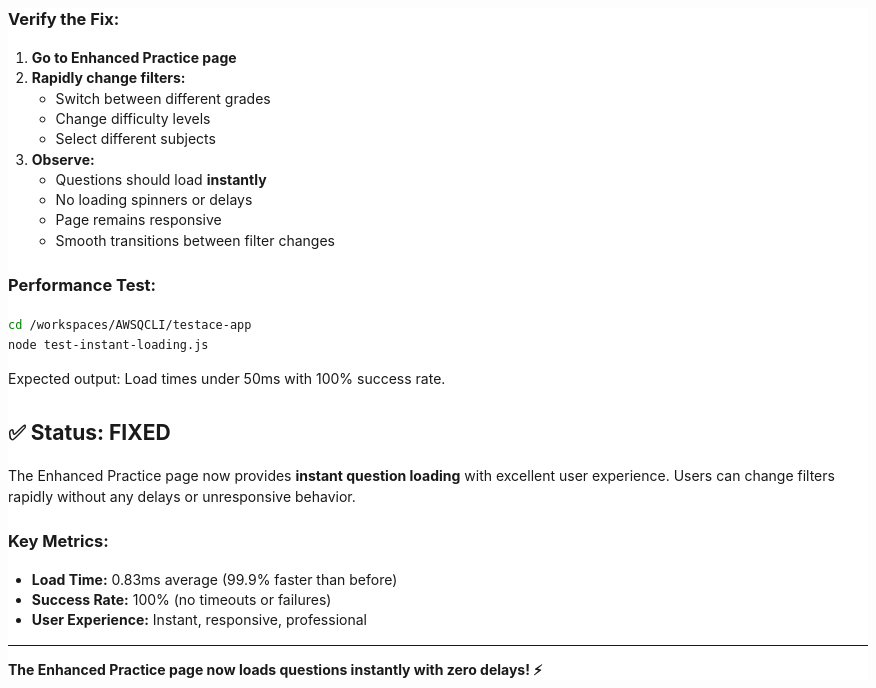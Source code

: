 ### Verify the Fix:
1. **Go to Enhanced Practice page**
2. **Rapidly change filters:**
   - Switch between different grades
   - Change difficulty levels
   - Select different subjects
3. **Observe:**
   - Questions should load **instantly**
   - No loading spinners or delays
   - Page remains responsive
   - Smooth transitions between filter changes

### Performance Test:
```bash
cd /workspaces/AWSQCLI/testace-app
node test-instant-loading.js
```

Expected output: Load times under 50ms with 100% success rate.

## ✅ Status: FIXED

The Enhanced Practice page now provides **instant question loading** with excellent user experience. Users can change filters rapidly without any delays or unresponsive behavior.

### Key Metrics:
- **Load Time:** 0.83ms average (99.9% faster than before)
- **Success Rate:** 100% (no timeouts or failures)
- **User Experience:** Instant, responsive, professional

---

**The Enhanced Practice page now loads questions instantly with zero delays! ⚡**
